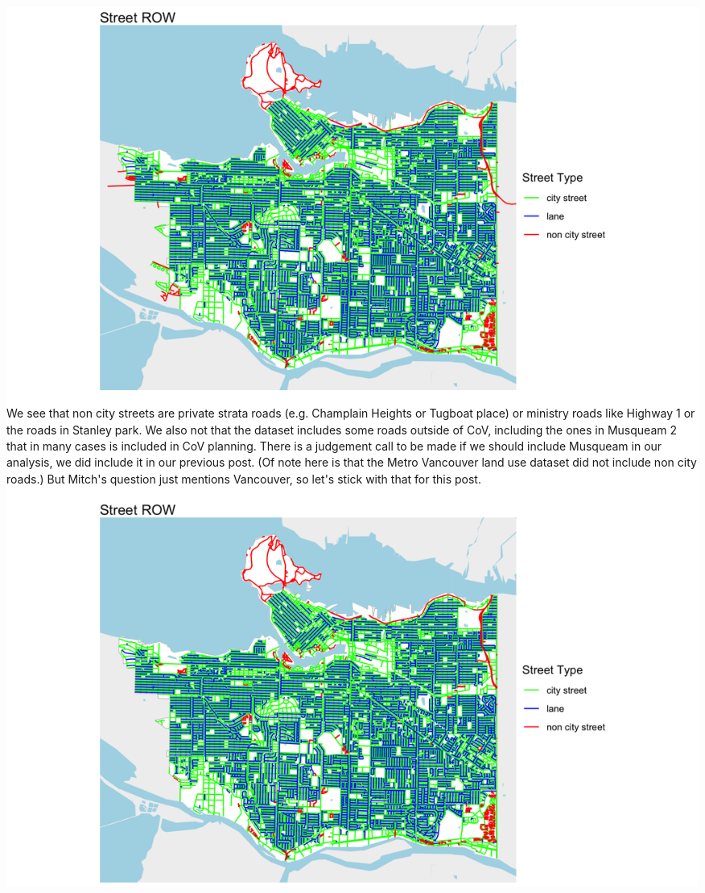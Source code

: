 
<img src="index_files/figure-html/all_streets-1.png" width="864" />

We see that non city streets are private strata roads (e.g. Champlain Heights or Tugboat place) or ministry roads like Highway 1 or the roads in Stanley park. We also not that the dataset includes some roads outside of CoV, including the ones in Musqueam 2 that in many cases is included in CoV planning. There is a judgement call to be made if we should include Musqueam in our analysis, we did include it in our previous post. (Of note here is that the Metro Vancouver land use dataset did not include non city roads.) But Mitch's question just mentions Vancouver, so let's stick with that for this post.

<img src="index_files/figure-html/cov_streets-1.png" width="864" />

